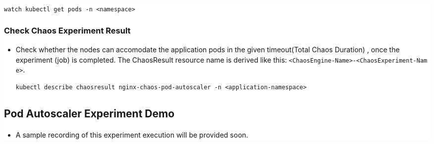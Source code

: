  `watch kubectl get pods -n <namespace>`

### Check Chaos Experiment Result

- Check whether the nodes can accomodate the application pods in the given timeout(Total Chaos Duration) , once the experiment (job) is completed. The ChaosResult resource name is derived like this: `<ChaosEngine-Name>-<ChaosExperiment-Name>`.

  `kubectl describe chaosresult nginx-chaos-pod-autoscaler -n <application-namespace>`

## Pod Autoscaler Experiment Demo

- A sample recording of this experiment execution will be provided soon.
